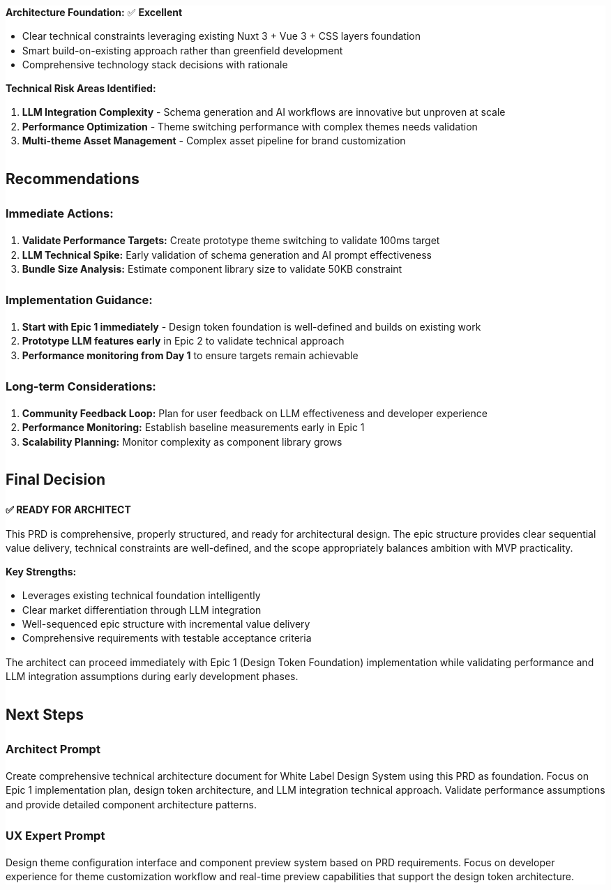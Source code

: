 **Architecture Foundation:** ✅ **Excellent**
- Clear technical constraints leveraging existing Nuxt 3 + Vue 3 + CSS layers foundation
- Smart build-on-existing approach rather than greenfield development
- Comprehensive technology stack decisions with rationale

**Technical Risk Areas Identified:**
1. **LLM Integration Complexity** - Schema generation and AI workflows are innovative but unproven at scale
2. **Performance Optimization** - Theme switching performance with complex themes needs validation
3. **Multi-theme Asset Management** - Complex asset pipeline for brand customization

## Recommendations

### Immediate Actions:
1. **Validate Performance Targets:** Create prototype theme switching to validate 100ms target
2. **LLM Technical Spike:** Early validation of schema generation and AI prompt effectiveness
3. **Bundle Size Analysis:** Estimate component library size to validate 50KB constraint

### Implementation Guidance:
1. **Start with Epic 1 immediately** - Design token foundation is well-defined and builds on existing work
2. **Prototype LLM features early** in Epic 2 to validate technical approach
3. **Performance monitoring from Day 1** to ensure targets remain achievable

### Long-term Considerations:
1. **Community Feedback Loop:** Plan for user feedback on LLM effectiveness and developer experience
2. **Performance Monitoring:** Establish baseline measurements early in Epic 1
3. **Scalability Planning:** Monitor complexity as component library grows

## Final Decision

**✅ READY FOR ARCHITECT**

This PRD is comprehensive, properly structured, and ready for architectural design. The epic structure provides clear sequential value delivery, technical constraints are well-defined, and the scope appropriately balances ambition with MVP practicality.

**Key Strengths:**
- Leverages existing technical foundation intelligently
- Clear market differentiation through LLM integration
- Well-sequenced epic structure with incremental value delivery
- Comprehensive requirements with testable acceptance criteria

The architect can proceed immediately with Epic 1 (Design Token Foundation) implementation while validating performance and LLM integration assumptions during early development phases.

## Next Steps

### Architect Prompt
Create comprehensive technical architecture document for White Label Design System using this PRD as foundation. Focus on Epic 1 implementation plan, design token architecture, and LLM integration technical approach. Validate performance assumptions and provide detailed component architecture patterns.

### UX Expert Prompt  
Design theme configuration interface and component preview system based on PRD requirements. Focus on developer experience for theme customization workflow and real-time preview capabilities that support the design token architecture.